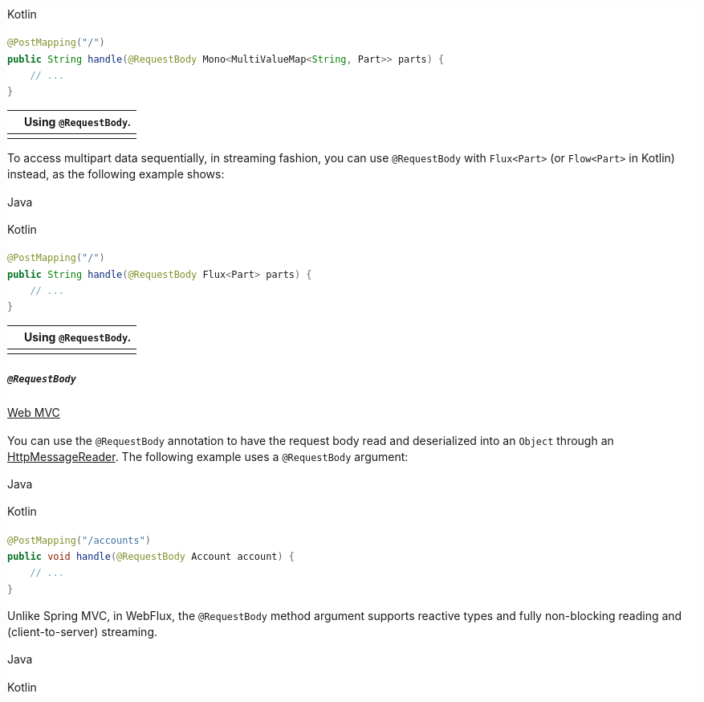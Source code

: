 Kotlin

```java
@PostMapping("/")
public String handle(@RequestBody Mono<MultiValueMap<String, Part>> parts) { 
    // ...
}
```

|      | Using `@RequestBody`. |
| ---- | --------------------- |
|      |                       |

To access multipart data sequentially, in streaming fashion, you can use `@RequestBody` with `Flux<Part>` (or `Flow<Part>` in Kotlin) instead, as the following example shows:

Java

Kotlin

```java
@PostMapping("/")
public String handle(@RequestBody Flux<Part> parts) { 
    // ...
}
```

|      | Using `@RequestBody`. |
| ---- | --------------------- |
|      |                       |

##### `@RequestBody`

[Web MVC](https://docs.spring.io/spring-framework/docs/current/reference/html/web.html#mvc-ann-requestbody)

You can use the `@RequestBody` annotation to have the request body read and deserialized into an `Object` through an [HttpMessageReader](https://docs.spring.io/spring-framework/docs/current/reference/html/web-reactive.html#webflux-codecs). The following example uses a `@RequestBody` argument:

Java

Kotlin

```java
@PostMapping("/accounts")
public void handle(@RequestBody Account account) {
    // ...
}
```

Unlike Spring MVC, in WebFlux, the `@RequestBody` method argument supports reactive types and fully non-blocking reading and (client-to-server) streaming.

Java

Kotlin
